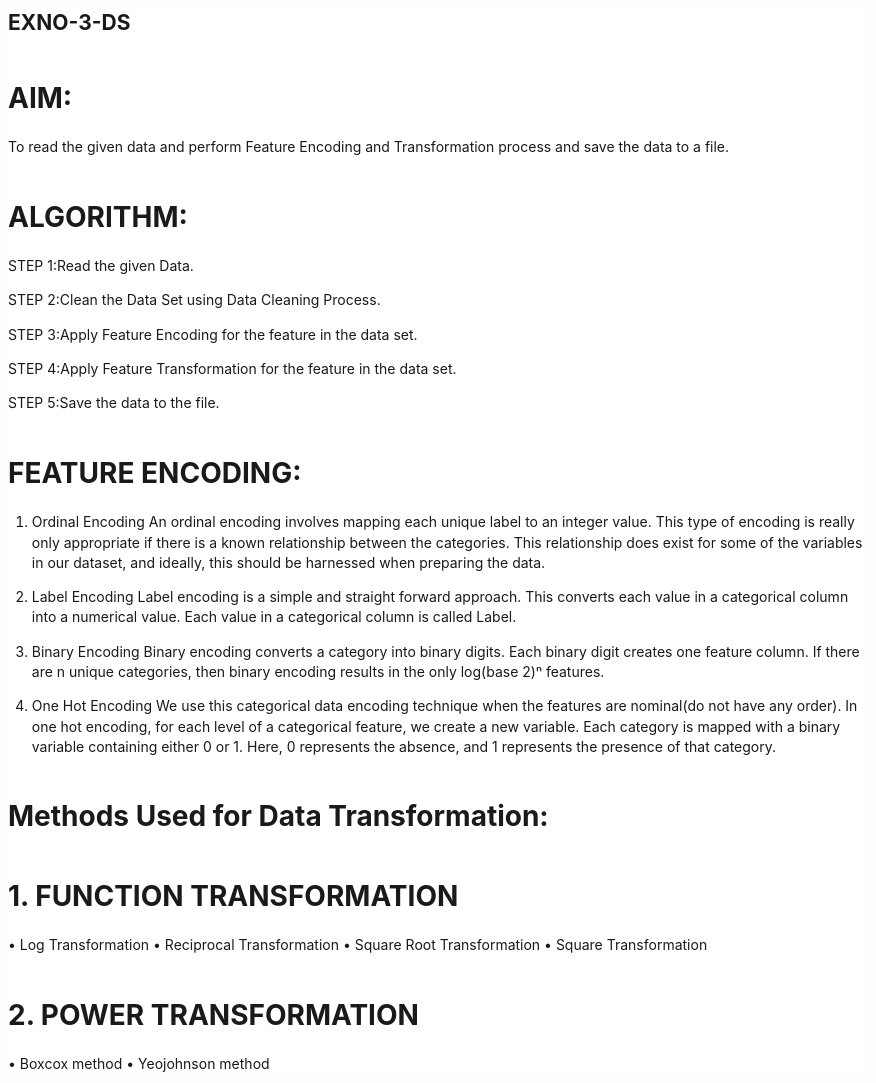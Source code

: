 ## EXNO-3-DS

# AIM:
To read the given data and perform Feature Encoding and Transformation process and save the data to a file.

# ALGORITHM:

STEP 1:Read the given Data.

STEP 2:Clean the Data Set using Data Cleaning Process.

STEP 3:Apply Feature Encoding for the feature in the data set.

STEP 4:Apply Feature Transformation for the feature in the data set.

STEP 5:Save the data to the file.

# FEATURE ENCODING:
1. Ordinal Encoding
An ordinal encoding involves mapping each unique label to an integer value. This type of encoding is really only appropriate if there is a known relationship between the categories. This relationship does exist for some of the variables in our dataset, and ideally, this should be harnessed when preparing the data.

2. Label Encoding
Label encoding is a simple and straight forward approach. This converts each value in a categorical column into a numerical value. Each value in a categorical column is called Label.

3. Binary Encoding
Binary encoding converts a category into binary digits. Each binary digit creates one feature column. If there are n unique categories, then binary encoding results in the only log(base 2)ⁿ features.

4. One Hot Encoding
We use this categorical data encoding technique when the features are nominal(do not have any order). In one hot encoding, for each level of a categorical feature, we create a new variable. Each category is mapped with a binary variable containing either 0 or 1. Here, 0 represents the absence, and 1 represents the presence of that category.

# Methods Used for Data Transformation:
  # 1. FUNCTION TRANSFORMATION
• Log Transformation
• Reciprocal Transformation
• Square Root Transformation
• Square Transformation
  # 2. POWER TRANSFORMATION
• Boxcox method
• Yeojohnson method
